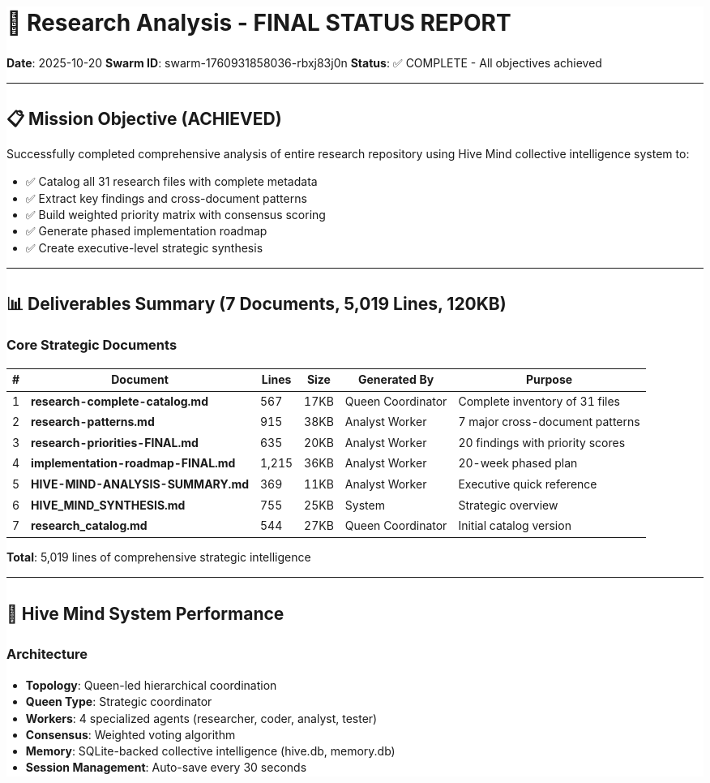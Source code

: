 # 🎉 Research Analysis - FINAL STATUS REPORT

**Date**: 2025-10-20
**Swarm ID**: swarm-1760931858036-rbxj83j0n
**Status**: ✅ COMPLETE - All objectives achieved

---

## 📋 Mission Objective (ACHIEVED)

Successfully completed comprehensive analysis of entire research repository using Hive Mind collective intelligence system to:
- ✅ Catalog all 31 research files with complete metadata
- ✅ Extract key findings and cross-document patterns
- ✅ Build weighted priority matrix with consensus scoring
- ✅ Generate phased implementation roadmap
- ✅ Create executive-level strategic synthesis

---

## 📊 Deliverables Summary (7 Documents, 5,019 Lines, 120KB)

### Core Strategic Documents

| # | Document | Lines | Size | Generated By | Purpose |
|---|----------|-------|------|--------------|---------|
| 1 | **research-complete-catalog.md** | 567 | 17KB | Queen Coordinator | Complete inventory of 31 files |
| 2 | **research-patterns.md** | 915 | 38KB | Analyst Worker | 7 major cross-document patterns |
| 3 | **research-priorities-FINAL.md** | 635 | 20KB | Analyst Worker | 20 findings with priority scores |
| 4 | **implementation-roadmap-FINAL.md** | 1,215 | 36KB | Analyst Worker | 20-week phased plan |
| 5 | **HIVE-MIND-ANALYSIS-SUMMARY.md** | 369 | 11KB | Analyst Worker | Executive quick reference |
| 6 | **HIVE_MIND_SYNTHESIS.md** | 755 | 25KB | System | Strategic overview |
| 7 | **research_catalog.md** | 544 | 27KB | Queen Coordinator | Initial catalog version |

**Total**: 5,019 lines of comprehensive strategic intelligence

---

## 🧠 Hive Mind System Performance

### Architecture
- **Topology**: Queen-led hierarchical coordination
- **Queen Type**: Strategic coordinator
- **Workers**: 4 specialized agents (researcher, coder, analyst, tester)
- **Consensus**: Weighted voting algorithm
- **Memory**: SQLite-backed collective intelligence (hive.db, memory.db)
- **Session Management**: Auto-save every 30 seconds
